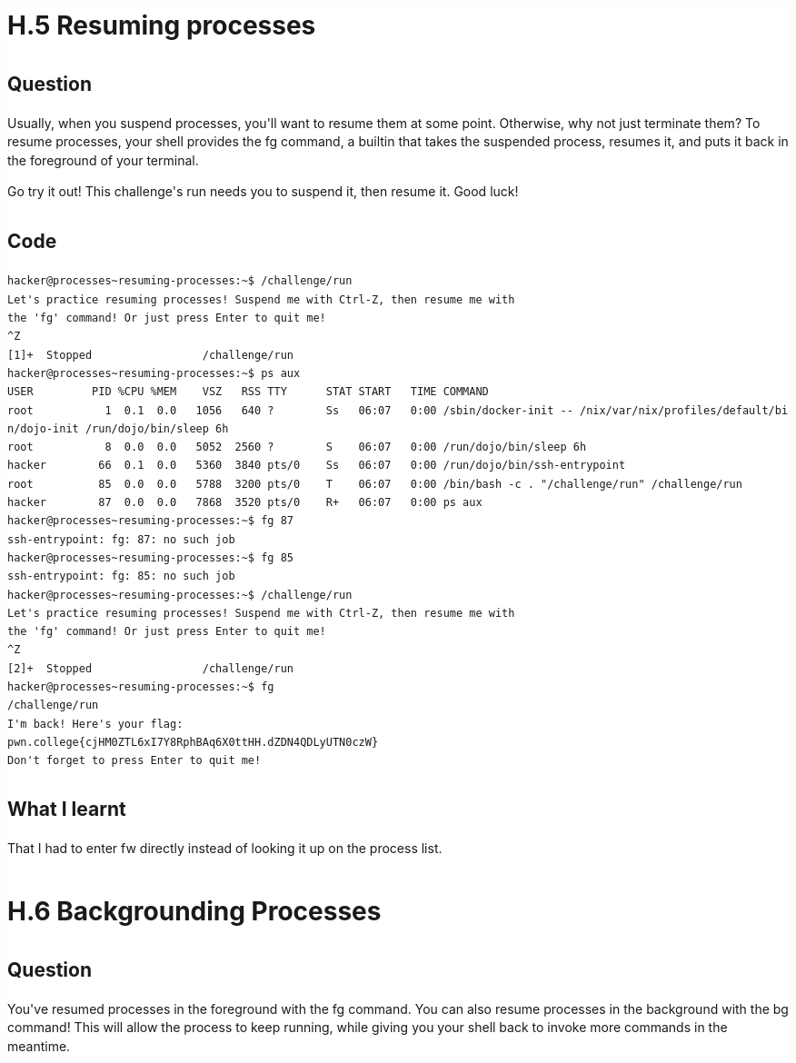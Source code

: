 # H.5 Resuming processes 
## Question
Usually, when you suspend processes, you'll want to resume them at some point. Otherwise, why not just terminate them? To resume processes, your shell provides the fg command, a builtin that takes the suspended process, resumes it, and puts it back in the foreground of your terminal.

Go try it out! This challenge's run needs you to suspend it, then resume it. Good luck!
## Code
```
hacker@processes~resuming-processes:~$ /challenge/run
Let's practice resuming processes! Suspend me with Ctrl-Z, then resume me with 
the 'fg' command! Or just press Enter to quit me!
^Z
[1]+  Stopped                 /challenge/run
hacker@processes~resuming-processes:~$ ps aux
USER         PID %CPU %MEM    VSZ   RSS TTY      STAT START   TIME COMMAND
root           1  0.1  0.0   1056   640 ?        Ss   06:07   0:00 /sbin/docker-init -- /nix/var/nix/profiles/default/bin/dojo-init /run/dojo/bin/sleep 6h
root           8  0.0  0.0   5052  2560 ?        S    06:07   0:00 /run/dojo/bin/sleep 6h
hacker        66  0.1  0.0   5360  3840 pts/0    Ss   06:07   0:00 /run/dojo/bin/ssh-entrypoint
root          85  0.0  0.0   5788  3200 pts/0    T    06:07   0:00 /bin/bash -c . "/challenge/run" /challenge/run
hacker        87  0.0  0.0   7868  3520 pts/0    R+   06:07   0:00 ps aux
hacker@processes~resuming-processes:~$ fg 87
ssh-entrypoint: fg: 87: no such job
hacker@processes~resuming-processes:~$ fg 85
ssh-entrypoint: fg: 85: no such job
hacker@processes~resuming-processes:~$ /challenge/run
Let's practice resuming processes! Suspend me with Ctrl-Z, then resume me with 
the 'fg' command! Or just press Enter to quit me!
^Z
[2]+  Stopped                 /challenge/run
hacker@processes~resuming-processes:~$ fg 
/challenge/run
I'm back! Here's your flag:
pwn.college{cjHM0ZTL6xI7Y8RphBAq6X0ttHH.dZDN4QDLyUTN0czW}
Don't forget to press Enter to quit me!
```
## What I learnt
That I had to enter fw directly instead of looking it up on the process list.
# H.6 Backgrounding Processes
## Question
You've resumed processes in the foreground with the fg command. You can also resume processes in the background with the bg command! This will allow the process to keep running, while giving you your shell back to invoke more commands in the meantime.

